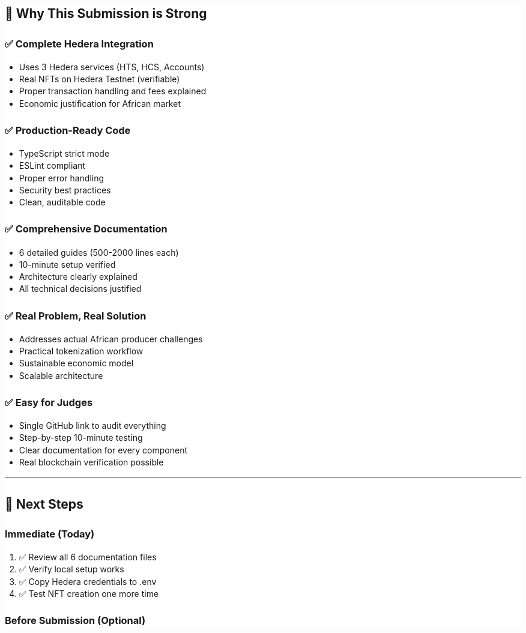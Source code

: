 
## 🎯 Why This Submission is Strong

### ✅ Complete Hedera Integration

- Uses 3 Hedera services (HTS, HCS, Accounts)
- Real NFTs on Hedera Testnet (verifiable)
- Proper transaction handling and fees explained
- Economic justification for African market

### ✅ Production-Ready Code

- TypeScript strict mode
- ESLint compliant
- Proper error handling
- Security best practices
- Clean, auditable code

### ✅ Comprehensive Documentation

- 6 detailed guides (500-2000 lines each)
- 10-minute setup verified
- Architecture clearly explained
- All technical decisions justified

### ✅ Real Problem, Real Solution

- Addresses actual African producer challenges
- Practical tokenization workflow
- Sustainable economic model
- Scalable architecture

### ✅ Easy for Judges

- Single GitHub link to audit everything
- Step-by-step 10-minute testing
- Clear documentation for every component
- Real blockchain verification possible

---

## 🚀 Next Steps

### Immediate (Today)

1. ✅ Review all 6 documentation files
2. ✅ Verify local setup works
3. ✅ Copy Hedera credentials to .env
4. ✅ Test NFT creation one more time

### Before Submission (Optional)
